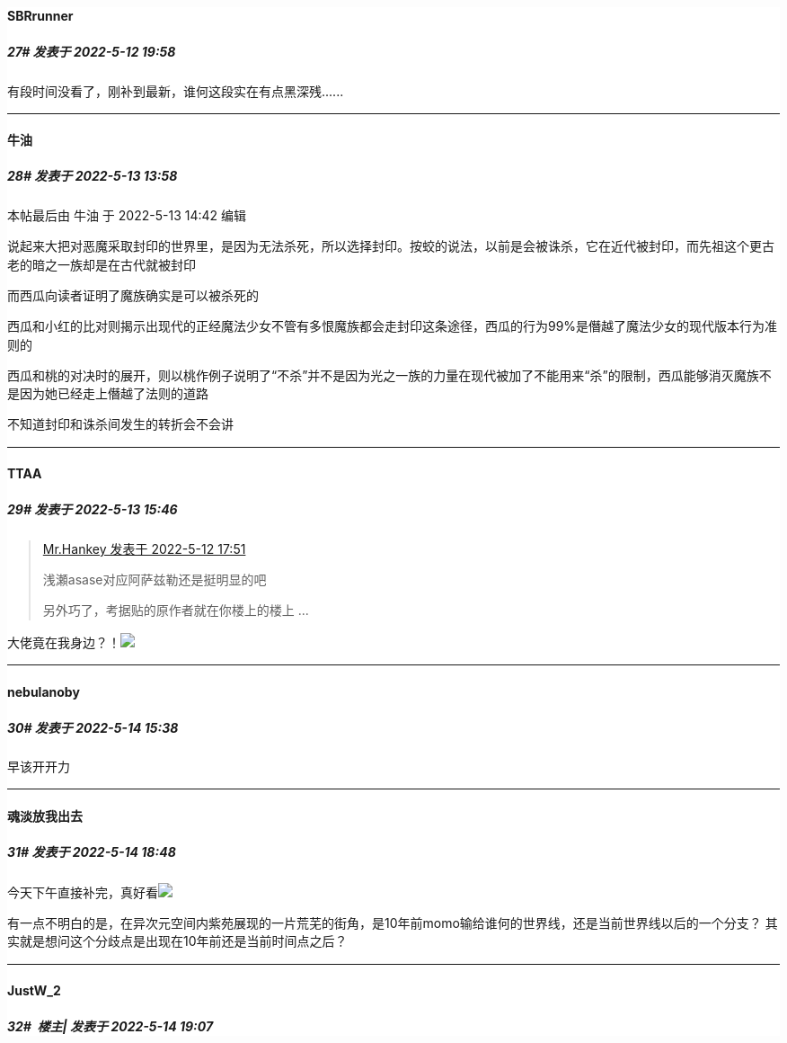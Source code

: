 ####  SBRrunner  
##### 27#       发表于 2022-5-12 19:58

有段时间没看了，刚补到最新，谁何这段实在有点黑深残......

*****

####  牛油  
##### 28#       发表于 2022-5-13 13:58

 本帖最后由 牛油 于 2022-5-13 14:42 编辑 

说起来大把对恶魔采取封印的世界里，是因为无法杀死，所以选择封印。按蛟的说法，以前是会被诛杀，它在近代被封印，而先祖这个更古老的暗之一族却是在古代就被封印

而西瓜向读者证明了魔族确实是可以被杀死的

西瓜和小红的比对则揭示出现代的正经魔法少女不管有多恨魔族都会走封印这条途径，西瓜的行为99%是僭越了魔法少女的现代版本行为准则的

西瓜和桃的对决时的展开，则以桃作例子说明了“不杀”并不是因为光之一族的力量在现代被加了不能用来“杀”的限制，西瓜能够消灭魔族不是因为她已经走上僭越了法则的道路

不知道封印和诛杀间发生的转折会不会讲

*****

####  TTAA  
##### 29#       发表于 2022-5-13 15:46

<blockquote><a href="httphttps://bbs.saraba1st.com/2b/forum.php?mod=redirect&amp;goto=findpost&amp;pid=55805197&amp;ptid=2068921" target="_blank">Mr.Hankey 发表于 2022-5-12 17:51</a>

浅瀬asase对应阿萨兹勒还是挺明显的吧

另外巧了，考据贴的原作者就在你楼上的楼上 ...</blockquote>
大佬竟在我身边？！<img src="https://static.saraba1st.com/image/smiley/face2017/108.png" referrerpolicy="no-referrer">

*****

####  nebulanoby  
##### 30#       发表于 2022-5-14 15:38

早该开开力


*****

####  魂淡放我出去  
##### 31#       发表于 2022-5-14 18:48

今天下午直接补完，真好看<img src="https://static.saraba1st.com/image/smiley/face2017/033.png" referrerpolicy="no-referrer">

有一点不明白的是，在异次元空间内紫苑展现的一片荒芜的街角，是10年前momo输给谁何的世界线，还是当前世界线以后的一个分支？
其实就是想问这个分歧点是出现在10年前还是当前时间点之后？

*****

####  JustW_2  
##### 32#         楼主| 发表于 2022-5-14 19:07
